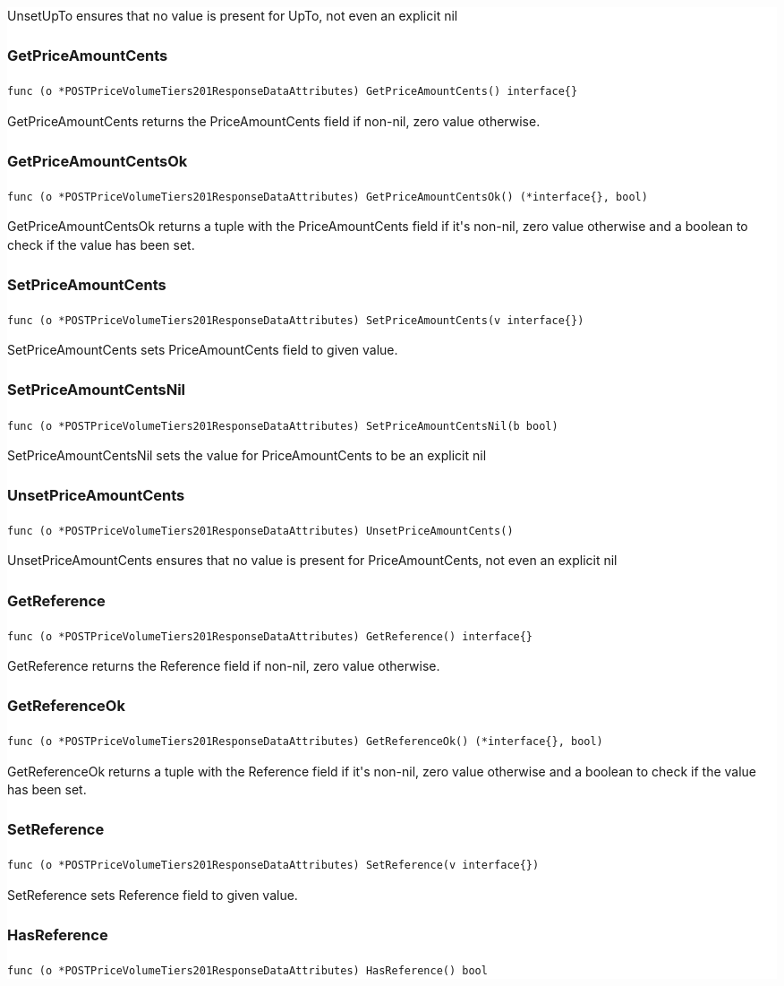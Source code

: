 UnsetUpTo ensures that no value is present for UpTo, not even an explicit nil
### GetPriceAmountCents

`func (o *POSTPriceVolumeTiers201ResponseDataAttributes) GetPriceAmountCents() interface{}`

GetPriceAmountCents returns the PriceAmountCents field if non-nil, zero value otherwise.

### GetPriceAmountCentsOk

`func (o *POSTPriceVolumeTiers201ResponseDataAttributes) GetPriceAmountCentsOk() (*interface{}, bool)`

GetPriceAmountCentsOk returns a tuple with the PriceAmountCents field if it's non-nil, zero value otherwise
and a boolean to check if the value has been set.

### SetPriceAmountCents

`func (o *POSTPriceVolumeTiers201ResponseDataAttributes) SetPriceAmountCents(v interface{})`

SetPriceAmountCents sets PriceAmountCents field to given value.


### SetPriceAmountCentsNil

`func (o *POSTPriceVolumeTiers201ResponseDataAttributes) SetPriceAmountCentsNil(b bool)`

 SetPriceAmountCentsNil sets the value for PriceAmountCents to be an explicit nil

### UnsetPriceAmountCents
`func (o *POSTPriceVolumeTiers201ResponseDataAttributes) UnsetPriceAmountCents()`

UnsetPriceAmountCents ensures that no value is present for PriceAmountCents, not even an explicit nil
### GetReference

`func (o *POSTPriceVolumeTiers201ResponseDataAttributes) GetReference() interface{}`

GetReference returns the Reference field if non-nil, zero value otherwise.

### GetReferenceOk

`func (o *POSTPriceVolumeTiers201ResponseDataAttributes) GetReferenceOk() (*interface{}, bool)`

GetReferenceOk returns a tuple with the Reference field if it's non-nil, zero value otherwise
and a boolean to check if the value has been set.

### SetReference

`func (o *POSTPriceVolumeTiers201ResponseDataAttributes) SetReference(v interface{})`

SetReference sets Reference field to given value.

### HasReference

`func (o *POSTPriceVolumeTiers201ResponseDataAttributes) HasReference() bool`

